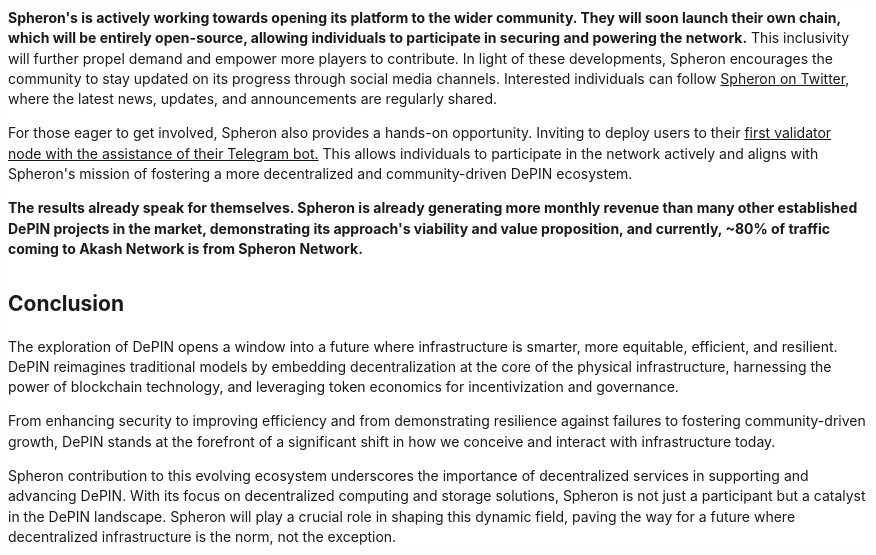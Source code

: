 **Spheron's is actively working towards opening its platform to the wider community. They will soon launch their own chain, which will be entirely open-source, allowing individuals to participate in securing and powering the network.** This inclusivity will further propel demand and empower more players to contribute. In light of these developments, Spheron encourages the community to stay updated on its progress through social media channels. Interested individuals can follow [Spheron on Twitter](https://twitter.com/SpheronFDN), where the latest news, updates, and announcements are regularly shared.

For those eager to get involved, Spheron also provides a hands-on opportunity. Inviting to deploy users to their [first validator node with the assistance of their Telegram bot.](https://www.spheron.network/) This allows individuals to participate in the network actively and aligns with Spheron's mission of fostering a more decentralized and community-driven DePIN ecosystem.

**The results already speak for themselves. Spheron is already generating more monthly revenue than many other established DePIN projects in the market, demonstrating its approach's viability and value proposition, and currently, ~80% of traffic coming to Akash Network is from Spheron Network.**

## Conclusion

The exploration of DePIN opens a window into a future where infrastructure is smarter, more equitable, efficient, and resilient. DePIN reimagines traditional models by embedding decentralization at the core of the physical infrastructure, harnessing the power of blockchain technology, and leveraging token economics for incentivization and governance.

From enhancing security to improving efficiency and from demonstrating resilience against failures to fostering community-driven growth, DePIN stands at the forefront of a significant shift in how we conceive and interact with infrastructure today.

Spheron contribution to this evolving ecosystem underscores the importance of decentralized services in supporting and advancing DePIN. With its focus on decentralized computing and storage solutions, Spheron is not just a participant but a catalyst in the DePIN landscape. Spheron will play a crucial role in shaping this dynamic field, paving the way for a future where decentralized infrastructure is the norm, not the exception.